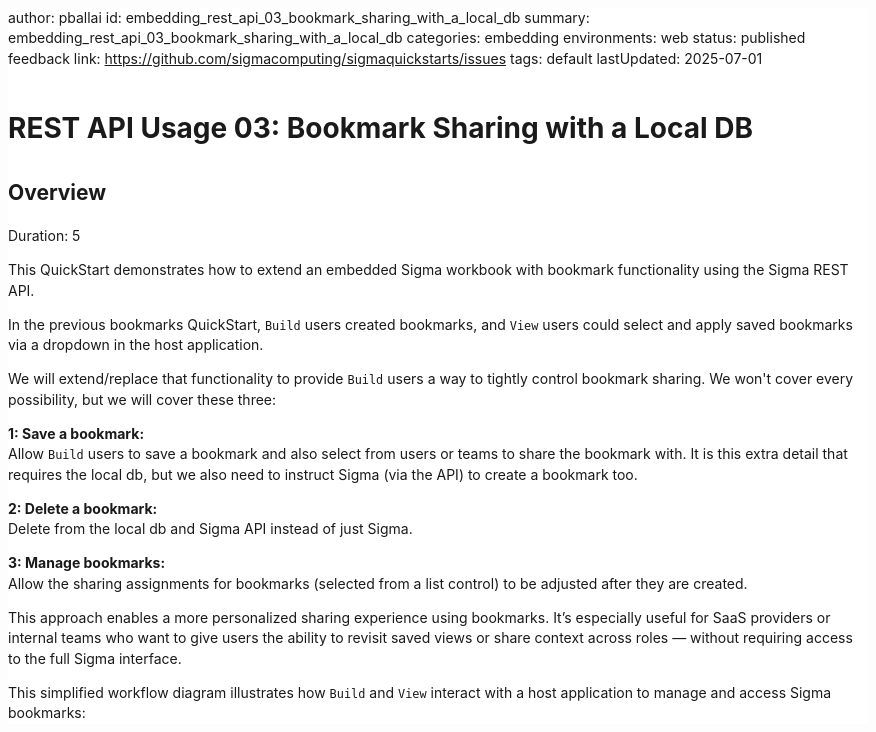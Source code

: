 author: pballai
id: embedding_rest_api_03_bookmark_sharing_with_a_local_db
summary: embedding_rest_api_03_bookmark_sharing_with_a_local_db
categories: embedding
environments: web
status: published
feedback link: https://github.com/sigmacomputing/sigmaquickstarts/issues
tags: default
lastUpdated: 2025-07-01

# REST API Usage 03: Bookmark Sharing with a Local DB

## Overview 
Duration: 5 

This QuickStart demonstrates how to extend an embedded Sigma workbook with bookmark functionality using the Sigma REST API.

In the previous bookmarks QuickStart, `Build` users created bookmarks, and `View` users could select and apply saved bookmarks via a dropdown in the host application.

We will extend/replace that functionality to provide `Build` users a way to tightly control bookmark sharing. We won't cover every possibility, but we will cover these three:

**1: Save a bookmark:**<br>
Allow `Build` users to save a bookmark and also select from users or teams to share the bookmark with. It is this extra detail that requires the local db, but we also need to instruct Sigma (via the API) to create a bookmark too.

**2: Delete a bookmark:**<br>
Delete from the local db and Sigma API instead of just Sigma.

**3: Manage bookmarks:**<br>
Allow the sharing assignments for bookmarks (selected from a list control) to be adjusted after they are created.

This approach enables a more personalized sharing experience using bookmarks. It’s especially useful for SaaS providers or internal teams who want to give users the ability to revisit saved views or share context across roles — without requiring access to the full Sigma interface.

This simplified workflow diagram illustrates how `Build` and `View` interact with a host application to manage and access Sigma bookmarks:
